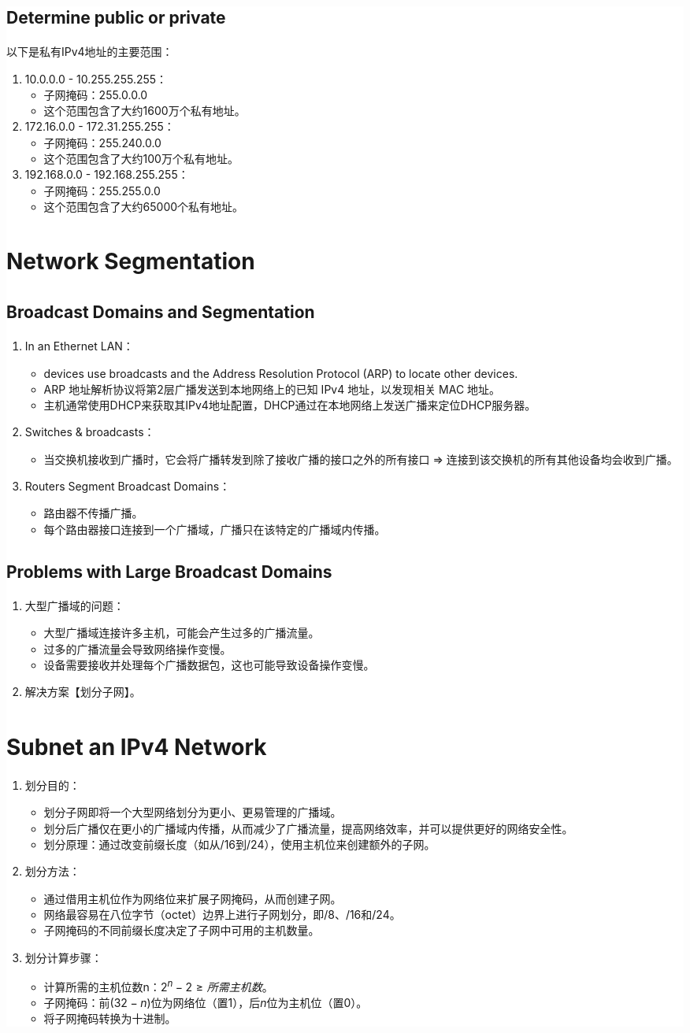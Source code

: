 ## Determine public or private ##
以下是私有IPv4地址的主要范围：

1. 10.0.0.0 - 10.255.255.255：
    - 子网掩码：255.0.0.0
    - 这个范围包含了大约1600万个私有地址。
2. 172.16.0.0 - 172.31.255.255：
    - 子网掩码：255.240.0.0
    - 这个范围包含了大约100万个私有地址。
3. 192.168.0.0 - 192.168.255.255：
    - 子网掩码：255.255.0.0
    - 这个范围包含了大约65000个私有地址。

# Network Segmentation #
## Broadcast Domains and Segmentation ##
1. In an Ethernet LAN：
    - devices use broadcasts and the Address Resolution Protocol (ARP) to locate other devices.
    - ARP 地址解析协议将第2层广播发送到本地网络上的已知 IPv4 地址，以发现相关 MAC 地址。
    - 主机通常使用DHCP来获取其IPv4地址配置，DHCP通过在本地网络上发送广播来定位DHCP服务器。

2. Switches & broadcasts：
    - 当交换机接收到广播时，它会将广播转发到除了接收广播的接口之外的所有接口 => 连接到该交换机的所有其他设备均会收到广播。

3. Routers Segment Broadcast Domains：
    - 路由器不传播广播。
    - 每个路由器接口连接到一个广播域，广播只在该特定的广播域内传播。

## Problems with Large Broadcast Domains ##
1. 大型广播域的问题：
    - 大型广播域连接许多主机，可能会产生过多的广播流量。
    - 过多的广播流量会导致网络操作变慢。
    - 设备需要接收并处理每个广播数据包，这也可能导致设备操作变慢。

2. 解决方案【划分子网】。
   
# Subnet an IPv4 Network #
1. 划分目的：
    - 划分子网即将一个大型网络划分为更小、更易管理的广播域。
    - 划分后广播仅在更小的广播域内传播，从而减少了广播流量，提高网络效率，并可以提供更好的网络安全性。
    - 划分原理：通过改变前缀长度（如从/16到/24），使用主机位来创建额外的子网。

2. 划分方法：
    - 通过借用主机位作为网络位来扩展子网掩码，从而创建子网。
    - 网络最容易在八位字节（octet）边界上进行子网划分，即/8、/16和/24。
    - 子网掩码的不同前缀长度决定了子网中可用的主机数量。

3. 划分计算步骤：
    - 计算所需的主机位数n：$2^n - 2 \geq 所需主机数$。
    - 子网掩码：前$(32-n)$位为网络位（置1），后$n$位为主机位（置0）。
    - 将子网掩码转换为十进制。
